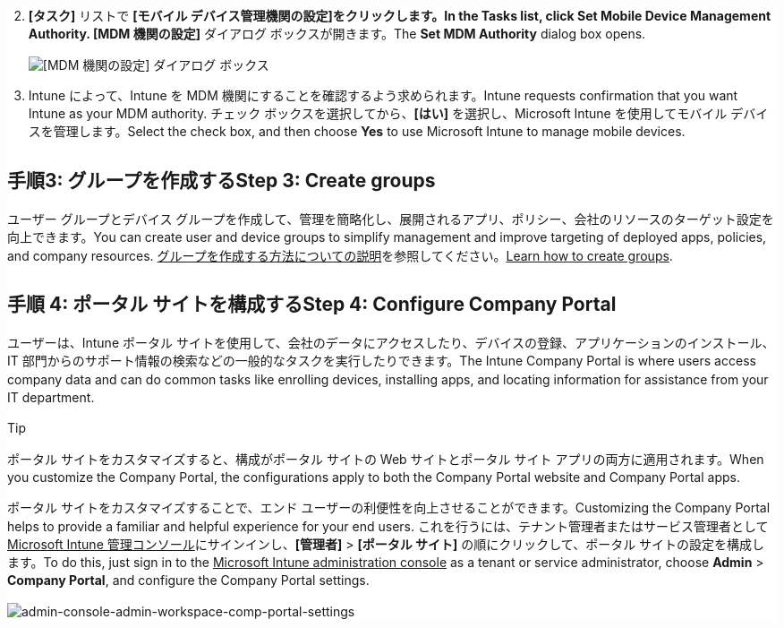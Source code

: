2.  <span data-ttu-id="ff6a4-137">**[タスク]** リストで **[モバイル デバイス管理機関の設定]**をクリックします。</span><span class="sxs-lookup"><span data-stu-id="ff6a4-137">In the **Tasks** list, click **Set Mobile Device Management Authority**.</span></span> <span data-ttu-id="ff6a4-138">**[MDM 機関の設定]** ダイアログ ボックスが開きます。</span><span class="sxs-lookup"><span data-stu-id="ff6a4-138">The **Set MDM Authority** dialog box opens.</span></span>

    ![[MDM 機関の設定] ダイアログ ボックス](../media/intune-mdm-authority.png)

3.  <span data-ttu-id="ff6a4-140">Intune によって、Intune を MDM 機関にすることを確認するよう求められます。</span><span class="sxs-lookup"><span data-stu-id="ff6a4-140">Intune requests confirmation that you want Intune as your MDM authority.</span></span> <span data-ttu-id="ff6a4-141">チェック ボックスを選択してから、**[はい]** を選択し、Microsoft Intune を使用してモバイル デバイスを管理します。</span><span class="sxs-lookup"><span data-stu-id="ff6a4-141">Select the check box, and then choose **Yes** to use Microsoft Intune to manage mobile devices.</span></span>

## <a name="step-3-create-groups"></a><span data-ttu-id="ff6a4-142">手順3: グループを作成する</span><span class="sxs-lookup"><span data-stu-id="ff6a4-142">Step 3: Create groups</span></span>

<span data-ttu-id="ff6a4-143">ユーザー グループとデバイス グループを作成して、管理を簡略化し、展開されるアプリ、ポリシー、会社のリソースのターゲット設定を向上できます。</span><span class="sxs-lookup"><span data-stu-id="ff6a4-143">You can create user and device groups to simplify management and improve targeting of deployed apps, policies, and company resources.</span></span> <span data-ttu-id="ff6a4-144">[グループを作成する方法についての説明](use-groups-to-manage-users-and-devices-with-microsoft-intune.md#create-groups)を参照してください。</span><span class="sxs-lookup"><span data-stu-id="ff6a4-144">[Learn how to create groups](use-groups-to-manage-users-and-devices-with-microsoft-intune.md#create-groups).</span></span>

## <a name="step-4-configure-company-portal"></a><span data-ttu-id="ff6a4-145">手順 4: ポータル サイトを構成する</span><span class="sxs-lookup"><span data-stu-id="ff6a4-145">Step 4: Configure Company Portal</span></span>

<span data-ttu-id="ff6a4-146">ユーザーは、Intune ポータル サイトを使用して、会社のデータにアクセスしたり、デバイスの登録、アプリケーションのインストール、IT 部門からのサポート情報の検索などの一般的なタスクを実行したりできます。</span><span class="sxs-lookup"><span data-stu-id="ff6a4-146">The Intune Company Portal is where users access company data and can do common tasks like enrolling devices, installing apps, and locating information for assistance from your IT department.</span></span>

> [!TIP]
> <span data-ttu-id="ff6a4-147">ポータル サイトをカスタマイズすると、構成がポータル サイトの Web サイトとポータル サイト アプリの両方に適用されます。</span><span class="sxs-lookup"><span data-stu-id="ff6a4-147">When you customize the Company Portal, the configurations apply to both the Company Portal website and Company Portal apps.</span></span>

<span data-ttu-id="ff6a4-148">ポータル サイトをカスタマイズすることで、エンド ユーザーの利便性を向上させることができます。</span><span class="sxs-lookup"><span data-stu-id="ff6a4-148">Customizing the Company Portal helps to provide a familiar and helpful experience for your end users.</span></span> <span data-ttu-id="ff6a4-149">これを行うには、テナント管理者またはサービス管理者として [Microsoft Intune 管理コンソール](https://manage.microsoft.com)にサインインし、**[管理者]** &gt; **[ポータル サイト]** の順にクリックして、ポータル サイトの設定を構成します。</span><span class="sxs-lookup"><span data-stu-id="ff6a4-149">To do this, just sign in to the [Microsoft Intune administration console](https://manage.microsoft.com) as a tenant or service administrator, choose **Admin** &gt; **Company Portal**, and configure the Company Portal settings.</span></span>

![admin-console-admin-workspace-comp-portal-settings](../media/cp_sa_cpsetup.PNG)
